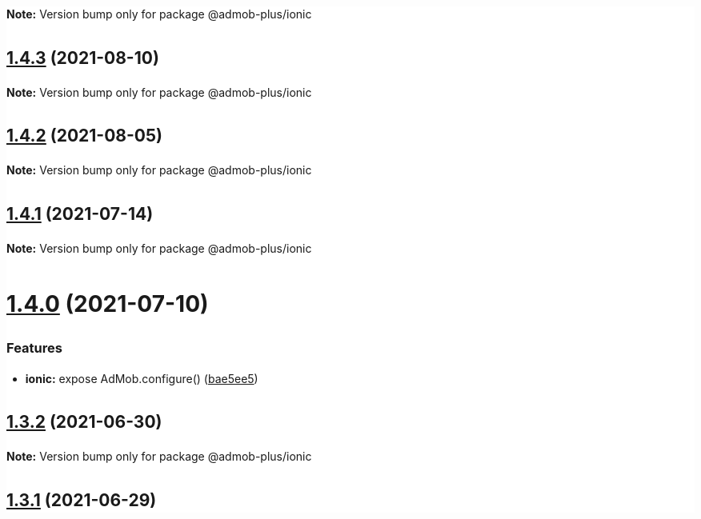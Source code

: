 **Note:** Version bump only for package @admob-plus/ionic





## [1.4.3](https://github.com/admob-plus/admob-plus/compare/@admob-plus/ionic@1.4.2...@admob-plus/ionic@1.4.3) (2021-08-10)

**Note:** Version bump only for package @admob-plus/ionic





## [1.4.2](https://github.com/admob-plus/admob-plus/compare/@admob-plus/ionic@1.4.1...@admob-plus/ionic@1.4.2) (2021-08-05)

**Note:** Version bump only for package @admob-plus/ionic





## [1.4.1](https://github.com/admob-plus/admob-plus/compare/@admob-plus/ionic@1.4.0...@admob-plus/ionic@1.4.1) (2021-07-14)

**Note:** Version bump only for package @admob-plus/ionic





# [1.4.0](https://github.com/admob-plus/admob-plus/compare/@admob-plus/ionic@1.3.2...@admob-plus/ionic@1.4.0) (2021-07-10)


### Features

* **ionic:** expose AdMob.configure() ([bae5ee5](https://github.com/admob-plus/admob-plus/commit/bae5ee5d985c3ddd4d9edeb00e6e7b16c45a8da4))





## [1.3.2](https://github.com/admob-plus/admob-plus/compare/@admob-plus/ionic@1.3.1...@admob-plus/ionic@1.3.2) (2021-06-30)

**Note:** Version bump only for package @admob-plus/ionic





## [1.3.1](https://github.com/admob-plus/admob-plus/compare/@admob-plus/ionic@1.3.0...@admob-plus/ionic@1.3.1) (2021-06-29)
